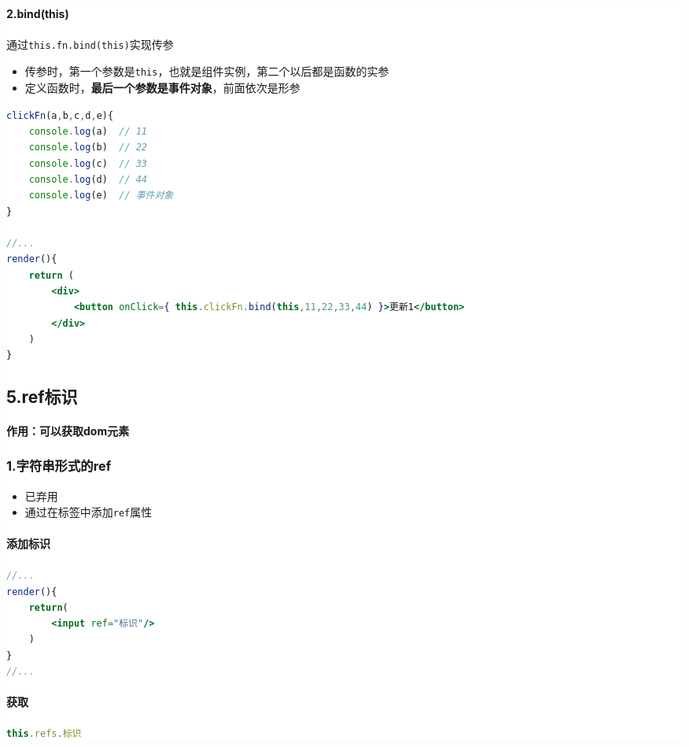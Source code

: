 #### 2.bind(this)

通过`this.fn.bind(this)`实现传参

- 传参时，第一个参数是`this`，也就是组件实例，第二个以后都是函数的实参
- 定义函数时，**最后一个参数是事件对象**，前面依次是形参

```jsx
clickFn(a,b,c,d,e){
    console.log(a)	// 11
    console.log(b)	// 22
    console.log(c)	// 33
    console.log(d)	// 44
    console.log(e)	// 事件对象
}

//...
render(){
    return (
        <div>
            <button onClick={ this.clickFn.bind(this,11,22,33,44) }>更新1</button>
        </div>
    )
}
```





## 5.ref标识

**作用：可以获取dom元素**

### 1.字符串形式的ref

- 已弃用
- 通过在标签中添加`ref`属性

#### 添加标识

```jsx
//...
render(){
    return(
    	<input ref="标识"/>
    )
}
//...
```

#### 获取

```jsx
this.refs.标识
```
